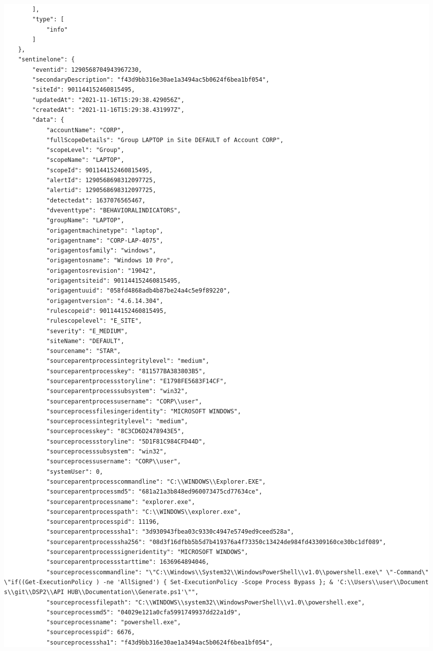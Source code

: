             ],
            "type": [
                "info"
            ]
        },
        "sentinelone": {
            "eventid": 1290568704943967230,
            "secondaryDescription": "f43d9bb316e30ae1a3494ac5b0624f6bea1bf054",
            "siteId": 901144152460815495,
            "updatedAt": "2021-11-16T15:29:38.429056Z",
            "createdAt": "2021-11-16T15:29:38.431997Z",
            "data": {
                "accountName": "CORP",
                "fullScopeDetails": "Group LAPTOP in Site DEFAULT of Account CORP",
                "scopeLevel": "Group",
                "scopeName": "LAPTOP",
                "scopeId": 901144152460815495,
                "alertId": 1290568698312097725,
                "alertid": 1290568698312097725,
                "detectedat": 1637076565467,
                "dveventtype": "BEHAVIORALINDICATORS",
                "groupName": "LAPTOP",
                "origagentmachinetype": "laptop",
                "origagentname": "CORP-LAP-4075",
                "origagentosfamily": "windows",
                "origagentosname": "Windows 10 Pro",
                "origagentosrevision": "19042",
                "origagentsiteid": 901144152460815495,
                "origagentuuid": "058fd4868adb4b87be24a4c5e9f89220",
                "origagentversion": "4.6.14.304",
                "rulescopeid": 901144152460815495,
                "rulescopelevel": "E_SITE",
                "severity": "E_MEDIUM",
                "siteName": "DEFAULT",
                "sourcename": "STAR",
                "sourceparentprocessintegritylevel": "medium",
                "sourceparentprocesskey": "811577BA383803B5",
                "sourceparentprocessstoryline": "E1798FE5683F14CF",
                "sourceparentprocesssubsystem": "win32",
                "sourceparentprocessusername": "CORP\\user",
                "sourceprocessfilesingeridentity": "MICROSOFT WINDOWS",
                "sourceprocessintegritylevel": "medium",
                "sourceprocesskey": "8C3CD6D2478943E5",
                "sourceprocessstoryline": "5D1F81C984CFD44D",
                "sourceprocesssubsystem": "win32",
                "sourceprocessusername": "CORP\\user",
                "systemUser": 0,
                "sourceparentprocesscommandline": "C:\\WINDOWS\\Explorer.EXE",
                "sourceparentprocessmd5": "681a21a3b848ed960073475cd77634ce",
                "sourceparentprocessname": "explorer.exe",
                "sourceparentprocesspath": "C:\\WINDOWS\\explorer.exe",
                "sourceparentprocesspid": 11196,
                "sourceparentprocesssha1": "3d930943fbea03c9330c4947e5749ed9ceed528a",
                "sourceparentprocesssha256": "08d3f16dfbb5b5d7b419376a4f73350c13424de984fd43309160ce30bc1df089",
                "sourceparentprocesssigneridentity": "MICROSOFT WINDOWS",
                "sourceparentprocessstarttime": 1636964894046,
                "sourceprocesscommandline": "\"C:\\Windows\\System32\\WindowsPowerShell\\v1.0\\powershell.exe\" \"-Command\" \"if((Get-ExecutionPolicy ) -ne 'AllSigned') { Set-ExecutionPolicy -Scope Process Bypass }; & 'C:\\Users\\user\\Documents\\git\\DSP2\\API HUB\\Documentation\\Generate.ps1'\"",
                "sourceprocessfilepath": "C:\\WINDOWS\\system32\\WindowsPowerShell\\v1.0\\powershell.exe",
                "sourceprocessmd5": "04029e121a0cfa5991749937dd22a1d9",
                "sourceprocessname": "powershell.exe",
                "sourceprocesspid": 6676,
                "sourceprocesssha1": "f43d9bb316e30ae1a3494ac5b0624f6bea1bf054",